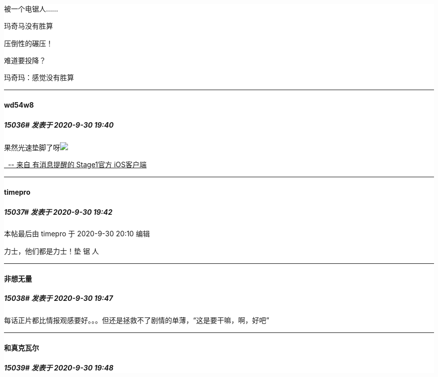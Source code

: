 被一个电锯人……

玛奇马没有胜算

压倒性的碾压！

难道要投降？

玛奇玛：感觉没有胜算







*****

####  wd54w8  
##### 15036#       发表于 2020-9-30 19:40




果然光速垫脚了呀<img src="https://static.saraba1st.com/image/smiley/face2017/066.png" referrerpolicy="no-referrer">

[  -- 来自 有消息提醒的 Stage1官方 iOS客户端](https://itunes.apple.com/fi/app/saraba1st/id1221237470?mt=8)







*****

####  timepro  
##### 15037#       发表于 2020-9-30 19:42



 本帖最后由 timepro 于 2020-9-30 20:10 编辑 

力士，他们都是力士！垫 锯 人







*****

####  非想无量  
##### 15038#       发表于 2020-9-30 19:47




每话正片都比情报观感要好。。。但还是拯救不了剧情的单薄，“这是要干嘛，啊，好吧”







*****

####  和真克瓦尔  
##### 15039#       发表于 2020-9-30 19:48
